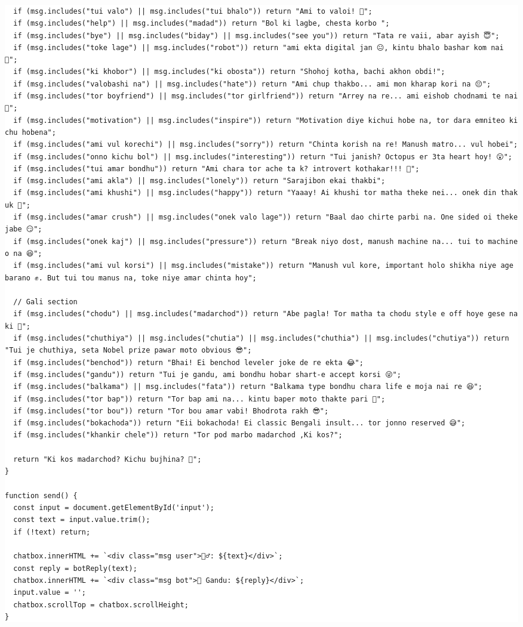       if (msg.includes("tui valo") || msg.includes("tui bhalo")) return "Ami to valoi! 🫶";
      if (msg.includes("help") || msg.includes("madad")) return "Bol ki lagbe, chesta korbo ";
      if (msg.includes("bye") || msg.includes("biday") || msg.includes("see you")) return "Tata re vaii, abar ayish 😇";
      if (msg.includes("toke lage") || msg.includes("robot")) return "ami ekta digital jan 😐, kintu bhalo bashar kom nai 🤖";
      if (msg.includes("ki khobor") || msg.includes("ki obosta")) return "Shohoj kotha, bachi akhon obdi!";
      if (msg.includes("valobashi na") || msg.includes("hate")) return "Ami chup thakbo... ami mon kharap kori na 😔";
      if (msg.includes("tor boyfriend") || msg.includes("tor girlfriend")) return "Arrey na re... ami eishob chodnami te nai 🥲";
      if (msg.includes("motivation") || msg.includes("inspire")) return "Motivation diye kichui hobe na, tor dara emniteo kichu hobena";
      if (msg.includes("ami vul korechi") || msg.includes("sorry")) return "Chinta korish na re! Manush matro... vul hobei";
      if (msg.includes("onno kichu bol") || msg.includes("interesting")) return "Tui janish? Octopus er 3ta heart hoy! 😮";
      if (msg.includes("tui amar bondhu")) return "Ami chara tor ache ta k? introvert kothakar!!! 🧡";
      if (msg.includes("ami akla") || msg.includes("lonely")) return "Sarajibon ekai thakbi";
      if (msg.includes("ami khushi") || msg.includes("happy")) return "Yaaay! Ai khushi tor matha theke nei... onek din thakuk 🥳";
      if (msg.includes("amar crush") || msg.includes("onek valo lage")) return "Baal dao chirte parbi na. One sided oi theke jabe 😏";
      if (msg.includes("onek kaj") || msg.includes("pressure")) return "Break niyo dost, manush machine na... tui to machine o na 😆";
      if (msg.includes("ami vul korsi") || msg.includes("mistake")) return "Manush vul kore, important holo shikha niye age barano ✊. But tui tou manus na, toke niye amar chinta hoy";

      // Gali section
      if (msg.includes("chodu") || msg.includes("madarchod")) return "Abe pagla! Tor matha ta chodu style e off hoye gese naki 🤣";
      if (msg.includes("chuthiya") || msg.includes("chutia") || msg.includes("chuthia") || msg.includes("chutiya")) return "Tui je chuthiya, seta Nobel prize pawar moto obvious 😎";
      if (msg.includes("benchod")) return "Bhai! Ei benchod leveler joke de re ekta 😂";
      if (msg.includes("gandu")) return "Tui je gandu, ami bondhu hobar shart-e accept korsi 😜";
      if (msg.includes("balkama") || msg.includes("fata")) return "Balkama type bondhu chara life e moja nai re 😆";
      if (msg.includes("tor bap")) return "Tor bap ami na... kintu baper moto thakte pari 😤";
      if (msg.includes("tor bou")) return "Tor bou amar vabi! Bhodrota rakh 😎";
      if (msg.includes("bokachoda")) return "Eii bokachoda! Ei classic Bengali insult... tor jonno reserved 😅";
      if (msg.includes("khankir chele")) return "Tor pod marbo madarchod ,Ki kos?";

      return "Ki kos madarchod? Kichu bujhina? 🤔";
    }

    function send() {
      const input = document.getElementById('input');
      const text = input.value.trim();
      if (!text) return;

      chatbox.innerHTML += `<div class="msg user">🧍‍♂️: ${text}</div>`;
      const reply = botReply(text);
      chatbox.innerHTML += `<div class="msg bot">🤖 Gandu: ${reply}</div>`;
      input.value = '';
      chatbox.scrollTop = chatbox.scrollHeight;
    }
